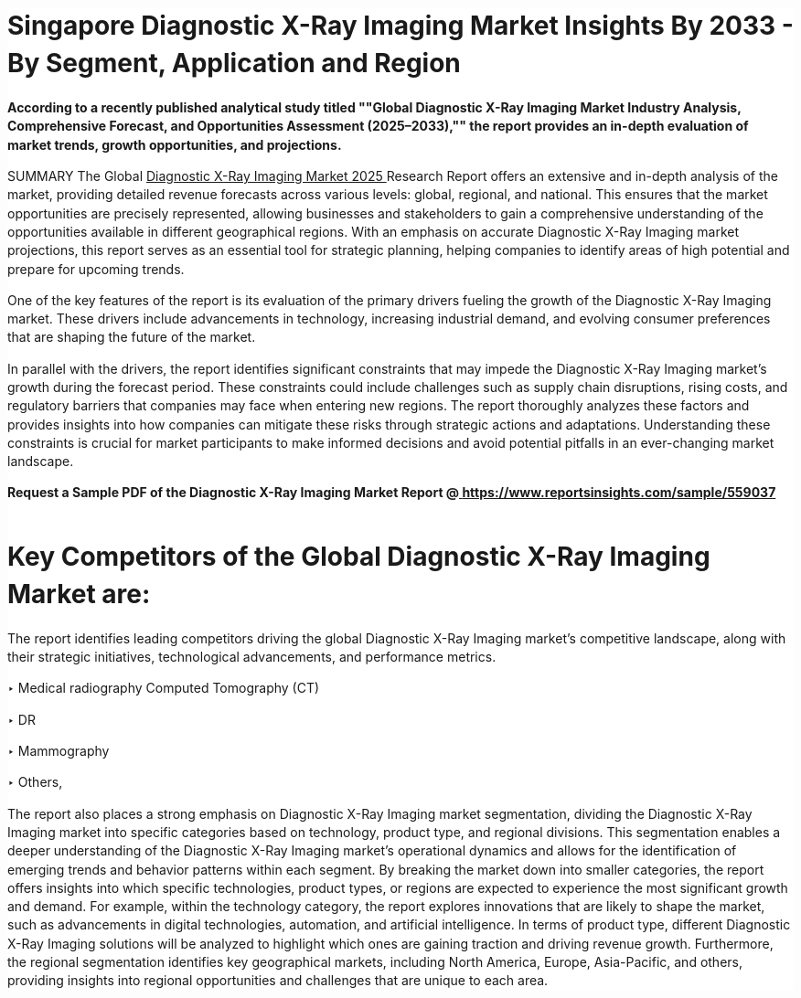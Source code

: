 # Singapore Diagnostic X-Ray Imaging Market Insights By 2033 - By Segment, Application and Region

<strong>According to a recently published analytical study titled ""Global Diagnostic X-Ray Imaging Market Industry Analysis, Comprehensive Forecast, and Opportunities Assessment (2025–2033),"" the report provides an in-depth evaluation of market trends, growth opportunities, and projections.</strong>

SUMMARY The Global <a href=https://www.reportsinsights.com/sample/559037>Diagnostic X-Ray Imaging Market 2025 </a> Research Report offers an extensive and in-depth analysis of the market, providing detailed revenue forecasts across various levels: global, regional, and national. This ensures that the market opportunities are precisely represented, allowing businesses and stakeholders to gain a comprehensive understanding of the opportunities available in different geographical regions. With an emphasis on accurate Diagnostic X-Ray Imaging market projections, this report serves as an essential tool for strategic planning, helping companies to identify areas of high potential and prepare for upcoming trends.

One of the key features of the report is its evaluation of the primary drivers fueling the growth of the Diagnostic X-Ray Imaging market. These drivers include advancements in technology, increasing industrial demand, and evolving consumer preferences that are shaping the future of the market. 

In parallel with the drivers, the report identifies significant constraints that may impede the Diagnostic X-Ray Imaging market’s growth during the forecast period. These constraints could include challenges such as supply chain disruptions, rising costs, and regulatory barriers that companies may face when entering new regions. The report thoroughly analyzes these factors and provides insights into how companies can mitigate these risks through strategic actions and adaptations. Understanding these constraints is crucial for market participants to make informed decisions and avoid potential pitfalls in an ever-changing market landscape.

<strong>Request a Sample PDF of the Diagnostic X-Ray Imaging Market Report </strong><strong>@<a href=https://www.reportsinsights.com/sample/559037> https://www.reportsinsights.com/sample/559037</a></strong></font>

# <strong>Key Competitors of the Global Diagnostic X-Ray Imaging Market are:</strong>

The report identifies leading competitors driving the global Diagnostic X-Ray Imaging market’s competitive landscape, along with their strategic initiatives, technological advancements, and performance metrics.

‣ Medical radiography Computed Tomography (CT)

‣ DR

‣ Mammography

‣ Others,

The report also places a strong emphasis on Diagnostic X-Ray Imaging market segmentation, dividing the Diagnostic X-Ray Imaging market into specific categories based on technology, product type, and regional divisions. This segmentation enables a deeper understanding of the Diagnostic X-Ray Imaging market’s operational dynamics and allows for the identification of emerging trends and behavior patterns within each segment. By breaking the market down into smaller categories, the report offers insights into which specific technologies, product types, or regions are expected to experience the most significant growth and demand. For example, within the technology category, the report explores innovations that are likely to shape the market, such as advancements in digital technologies, automation, and artificial intelligence. In terms of product type, different Diagnostic X-Ray Imaging solutions will be analyzed to highlight which ones are gaining traction and driving revenue growth. Furthermore, the regional segmentation identifies key geographical markets, including North America, Europe, Asia-Pacific, and others, providing insights into regional opportunities and challenges that are unique to each area.
